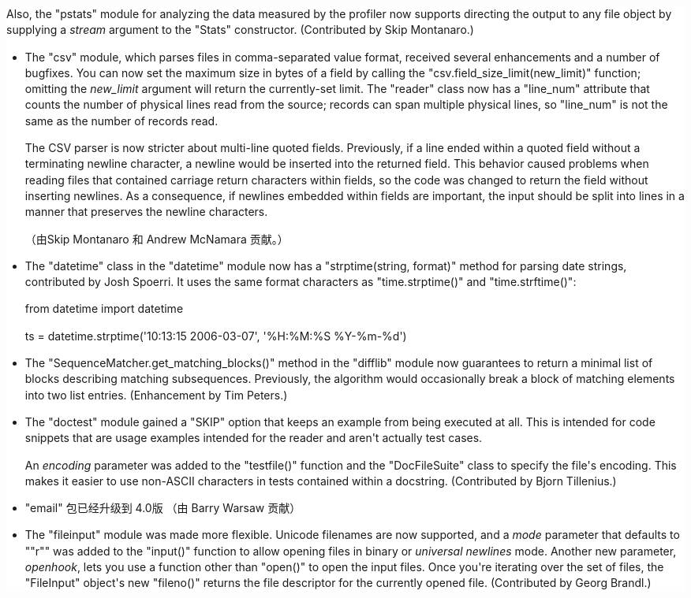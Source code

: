   Also, the "pstats" module for analyzing the data measured by the
  profiler now supports directing the output to any file object by
  supplying a *stream* argument to the "Stats" constructor.
  (Contributed by Skip Montanaro.)

* The "csv" module, which parses files in comma-separated value
  format, received several enhancements and a number of bugfixes.  You
  can now set the maximum size in bytes of a field by calling the
  "csv.field_size_limit(new_limit)" function; omitting the *new_limit*
  argument will return the currently-set limit.  The "reader" class
  now has a "line_num" attribute that counts the number of physical
  lines read from the source; records can span multiple physical
  lines, so "line_num" is not the same as the number of records read.

  The CSV parser is now stricter about multi-line quoted fields.
  Previously, if a line ended within a quoted field without a
  terminating newline character, a newline would be inserted into the
  returned field. This behavior caused problems when reading files
  that contained carriage return characters within fields, so the code
  was changed to return the field without inserting newlines. As a
  consequence, if newlines embedded within fields are important, the
  input should be split into lines in a manner that preserves the
  newline characters.

  （由Skip Montanaro 和 Andrew McNamara 贡献。）

* The "datetime" class in the "datetime"  module now has a
  "strptime(string, format)"  method for parsing date strings,
  contributed by Josh Spoerri. It uses the same format characters as
  "time.strptime()" and "time.strftime()":

     from datetime import datetime

     ts = datetime.strptime('10:13:15 2006-03-07',
                            '%H:%M:%S %Y-%m-%d')

* The "SequenceMatcher.get_matching_blocks()" method in the "difflib"
  module now guarantees to return a minimal list of blocks describing
  matching subsequences.  Previously, the algorithm would occasionally
  break a block of matching elements into two list entries.
  (Enhancement by Tim Peters.)

* The "doctest" module gained a "SKIP" option that keeps an example
  from being executed at all.  This is intended for code snippets that
  are usage examples intended for the reader and aren't actually test
  cases.

  An *encoding* parameter was added to the "testfile()" function and
  the "DocFileSuite" class to specify the file's encoding.  This makes
  it easier to use non-ASCII characters in  tests contained within a
  docstring. (Contributed by Bjorn Tillenius.)

* "email" 包已经升级到 4.0版 （由 Barry Warsaw 贡献）

* The "fileinput" module was made more flexible. Unicode filenames are
  now supported, and a *mode* parameter that defaults to ""r"" was
  added to the "input()" function to allow opening files in binary or
  *universal newlines* mode.  Another new parameter, *openhook*, lets
  you use a function other than "open()"  to open the input files.
  Once you're iterating over the set of files, the "FileInput"
  object's new "fileno()" returns the file descriptor for the
  currently opened file. (Contributed by Georg Brandl.)

